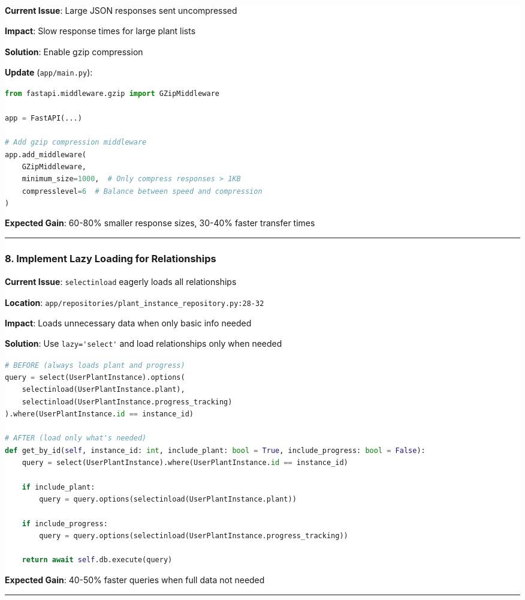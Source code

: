 **Current Issue**: Large JSON responses sent uncompressed

**Impact**: Slow response times for large plant lists

**Solution**: Enable gzip compression

**Update** (`app/main.py`):

```python
from fastapi.middleware.gzip import GZipMiddleware

app = FastAPI(...)

# Add gzip compression middleware
app.add_middleware(
    GZipMiddleware,
    minimum_size=1000,  # Only compress responses > 1KB
    compresslevel=6  # Balance between speed and compression
)
```

**Expected Gain**: 60-80% smaller response sizes, 30-40% faster transfer times

---

### 8. Implement Lazy Loading for Relationships

**Current Issue**: `selectinload` eagerly loads all relationships

**Location**: `app/repositories/plant_instance_repository.py:28-32`

**Impact**: Loads unnecessary data when only basic info needed

**Solution**: Use `lazy='select'` and load relationships only when needed

```python
# BEFORE (always loads plant and progress)
query = select(UserPlantInstance).options(
    selectinload(UserPlantInstance.plant),
    selectinload(UserPlantInstance.progress_tracking)
).where(UserPlantInstance.id == instance_id)

# AFTER (load only what's needed)
def get_by_id(self, instance_id: int, include_plant: bool = True, include_progress: bool = False):
    query = select(UserPlantInstance).where(UserPlantInstance.id == instance_id)

    if include_plant:
        query = query.options(selectinload(UserPlantInstance.plant))

    if include_progress:
        query = query.options(selectinload(UserPlantInstance.progress_tracking))

    return await self.db.execute(query)
```

**Expected Gain**: 40-50% faster queries when full data not needed

---